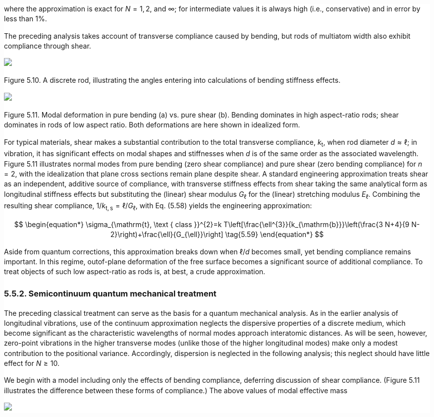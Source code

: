 where the approximation is exact for $N=1,2$, and $\infty$; for intermediate values it is always high (i.e., conservative) and in error by less than $1 \%$.

The preceding analysis takes account of transverse compliance caused by bending, but rods of multiatom width also exhibit compliance through shear.

![](https://nanosystems.contact.ms/cropped/2024_03_29_6d376e07030ca6d2df72g-43.jpg?height=234&width=692&top_left_y=1909&top_left_x=522)

Figure 5.10. A discrete rod, illustrating the angles entering into calculations of bending stiffness effects.

![](https://nanosystems.contact.ms/cropped/2024_03_29_6d376e07030ca6d2df72g-44.jpg?height=408&width=760&top_left_y=187&top_left_x=397)

Figure 5.11. Modal deformation in pure bending (a) vs. pure shear (b). Bending dominates in high aspect-ratio rods; shear dominates in rods of low aspect ratio. Both deformations are here shown in idealized form.

For typical materials, shear makes a substantial contribution to the total transverse compliance, $k_{\mathrm{t}}$, when rod diameter $d \approx \ell$; in vibration, it has significant effects on modal shapes and stiffnesses when $d$ is of the same order as the associated wavelength. Figure 5.11 illustrates normal modes from pure bending (zero shear compliance) and pure shear (zero bending compliance) for $n=2$, with the idealization that plane cross sections remain plane despite shear. A standard engineering approximation treats shear as an independent, additive source of compliance, with transverse stiffness effects from shear taking the same analytical form as longitudinal stiffness effects but substituting the (linear) shear modulus $G_{\ell}$ for the (linear) stretching modulus $E_{\ell}$. Combining the resulting shear compliance, $1 / k_{\mathrm{t}, \mathrm{s}}=\ell / G_{\ell}$, with Eq. (5.58) yields the engineering approximation:

$$
\begin{equation*}
\sigma_{\mathrm{t}, \text { class }}^{2}=k T\left[\frac{\ell^{3}}{k_{\mathrm{b}}}\left(\frac{3 N+4}{9 N-2}\right)+\frac{\ell}{G_{\ell}}\right] \tag{5.59}
\end{equation*}
$$

Aside from quantum corrections, this approximation breaks down when $\ell / d$ becomes small, yet bending compliance remains important. In this regime, outof-plane deformation of the free surface becomes a significant source of additional compliance. To treat objects of such low aspect-ratio as rods is, at best, a crude approximation.

### 5.5.2. Semicontinuum quantum mechanical treatment

The preceding classical treatment can serve as the basis for a quantum mechanical analysis. As in the earlier analysis of longitudinal vibrations, use of the continuum approximation neglects the dispersive properties of a discrete medium, which become significant as the characteristic wavelengths of normal modes approach interatomic distances. As will be seen, however, zero-point vibrations in the higher transverse modes (unlike those of the higher longitudinal modes) make only a modest contribution to the positional variance. Accordingly, dispersion is neglected in the following analysis; this neglect should have little effect for $N \geq 10$.

We begin with a model including only the effects of bending compliance, deferring discussion of shear compliance. (Figure 5.11 illustrates the difference between these forms of compliance.) The above values of modal effective mass

![](https://nanosystems.contact.ms/cropped/2024_03_29_6d376e07030ca6d2df72g-45.jpg?height=820&width=1087&top_left_y=164&top_left_x=320)
